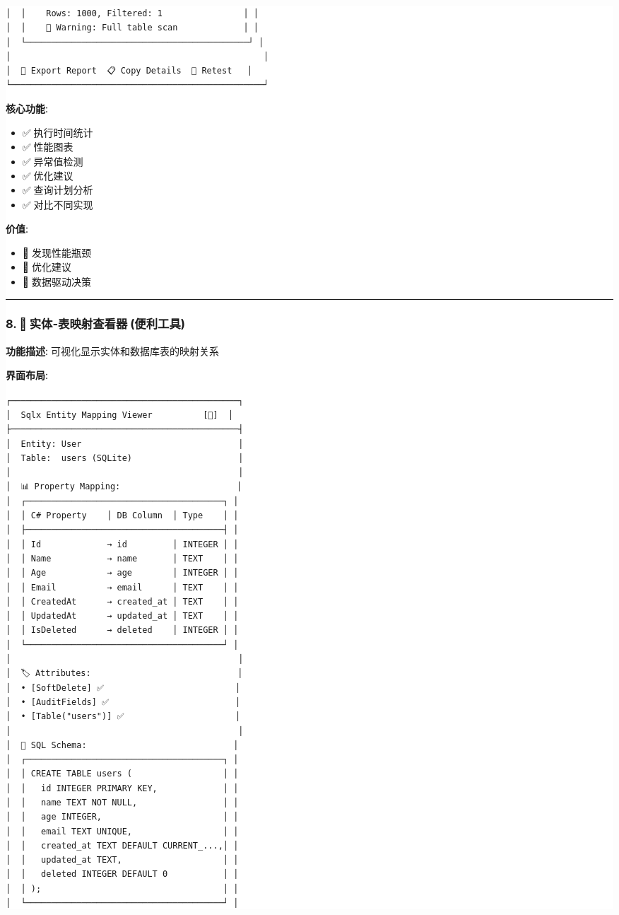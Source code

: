 ```
│  │    Rows: 1000, Filtered: 1                │ │
│  │    🔴 Warning: Full table scan             │ │
│  └────────────────────────────────────────────┘ │
│                                                  │
│  💾 Export Report  📋 Copy Details  🔄 Retest   │
└──────────────────────────────────────────────────┘
```

**核心功能**:
- ✅ 执行时间统计
- ✅ 性能图表
- ✅ 异常值检测
- ✅ 优化建议
- ✅ 查询计划分析
- ✅ 对比不同实现

**价值**:
- 🎯 发现性能瓶颈
- 🎯 优化建议
- 🎯 数据驱动决策

---

### 8. 🔗 实体-表映射查看器 (便利工具)

**功能描述**: 可视化显示实体和数据库表的映射关系

**界面布局**:
```
┌─────────────────────────────────────────────┐
│  Sqlx Entity Mapping Viewer          [🔄]  │
├─────────────────────────────────────────────┤
│  Entity: User                               │
│  Table:  users (SQLite)                     │
│                                             │
│  📊 Property Mapping:                       │
│  ┌───────────────────────────────────────┐ │
│  │ C# Property    │ DB Column  │ Type    │ │
│  ├───────────────────────────────────────┤ │
│  │ Id             → id         │ INTEGER │ │
│  │ Name           → name       │ TEXT    │ │
│  │ Age            → age        │ INTEGER │ │
│  │ Email          → email      │ TEXT    │ │
│  │ CreatedAt      → created_at │ TEXT    │ │
│  │ UpdatedAt      → updated_at │ TEXT    │ │
│  │ IsDeleted      → deleted    │ INTEGER │ │
│  └───────────────────────────────────────┘ │
│                                             │
│  🏷️ Attributes:                             │
│  • [SoftDelete] ✅                          │
│  • [AuditFields] ✅                         │
│  • [Table("users")] ✅                      │
│                                             │
│  📝 SQL Schema:                             │
│  ┌───────────────────────────────────────┐ │
│  │ CREATE TABLE users (                  │ │
│  │   id INTEGER PRIMARY KEY,             │ │
│  │   name TEXT NOT NULL,                 │ │
│  │   age INTEGER,                        │ │
│  │   email TEXT UNIQUE,                  │ │
│  │   created_at TEXT DEFAULT CURRENT_...,│ │
│  │   updated_at TEXT,                    │ │
│  │   deleted INTEGER DEFAULT 0           │ │
│  │ );                                    │ │
│  └───────────────────────────────────────┘ │
```